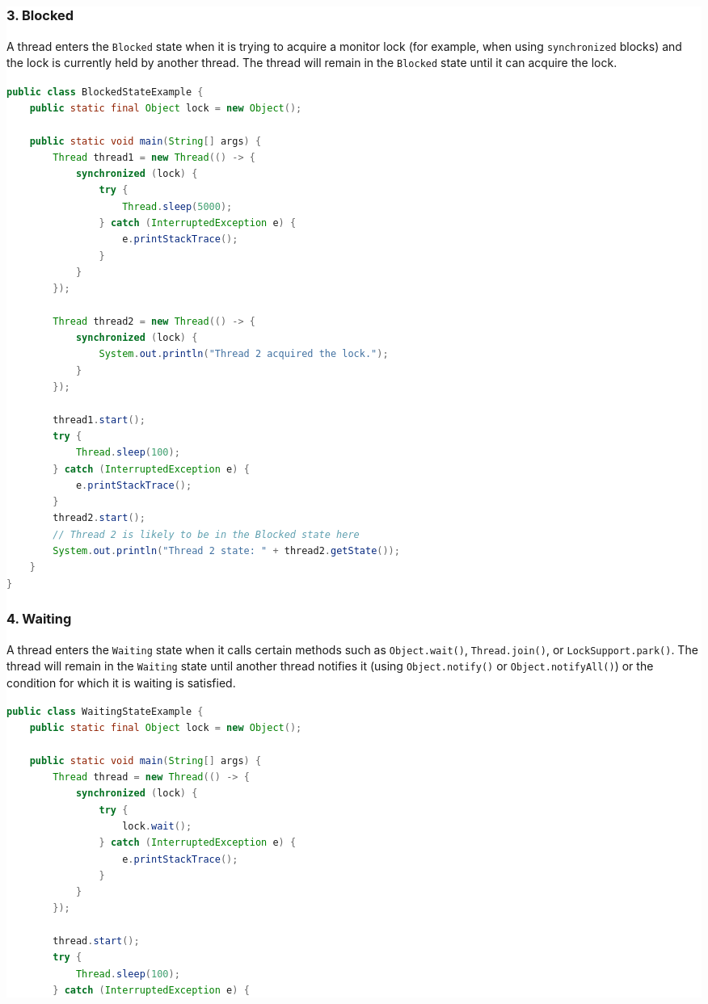 ### 3. Blocked
A thread enters the `Blocked` state when it is trying to acquire a monitor lock (for example, when using `synchronized` blocks) and the lock is currently held by another thread. The thread will remain in the `Blocked` state until it can acquire the lock.

```java
public class BlockedStateExample {
    public static final Object lock = new Object();

    public static void main(String[] args) {
        Thread thread1 = new Thread(() -> {
            synchronized (lock) {
                try {
                    Thread.sleep(5000);
                } catch (InterruptedException e) {
                    e.printStackTrace();
                }
            }
        });

        Thread thread2 = new Thread(() -> {
            synchronized (lock) {
                System.out.println("Thread 2 acquired the lock.");
            }
        });

        thread1.start();
        try {
            Thread.sleep(100);
        } catch (InterruptedException e) {
            e.printStackTrace();
        }
        thread2.start();
        // Thread 2 is likely to be in the Blocked state here
        System.out.println("Thread 2 state: " + thread2.getState());
    }
}
```

### 4. Waiting
A thread enters the `Waiting` state when it calls certain methods such as `Object.wait()`, `Thread.join()`, or `LockSupport.park()`. The thread will remain in the `Waiting` state until another thread notifies it (using `Object.notify()` or `Object.notifyAll()`) or the condition for which it is waiting is satisfied.

```java
public class WaitingStateExample {
    public static final Object lock = new Object();

    public static void main(String[] args) {
        Thread thread = new Thread(() -> {
            synchronized (lock) {
                try {
                    lock.wait();
                } catch (InterruptedException e) {
                    e.printStackTrace();
                }
            }
        });

        thread.start();
        try {
            Thread.sleep(100);
        } catch (InterruptedException e) {
```